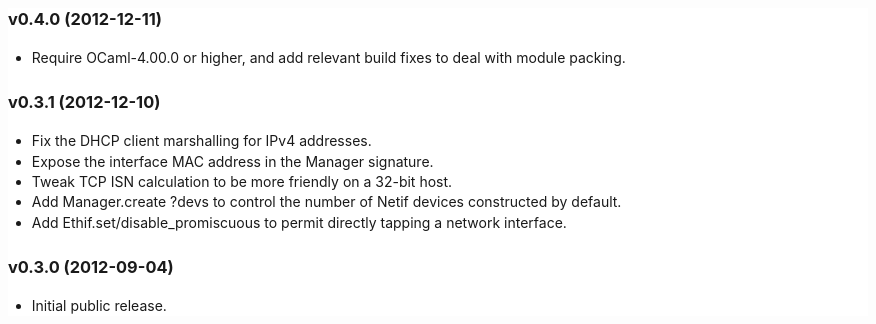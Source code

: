 ### v0.4.0 (2012-12-11)

* Require OCaml-4.00.0 or higher, and add relevant build fixes
  to deal with module packing.

### v0.3.1 (2012-12-10)

* Fix the DHCP client marshalling for IPv4 addresses.
* Expose the interface MAC address in the Manager signature.
* Tweak TCP ISN calculation to be more friendly on a 32-bit host.
* Add Manager.create ?devs to control the number of Netif devices
  constructed by default.
* Add Ethif.set/disable_promiscuous to permit directly tapping
  a network interface.

### v0.3.0 (2012-09-04)

* Initial public release.
